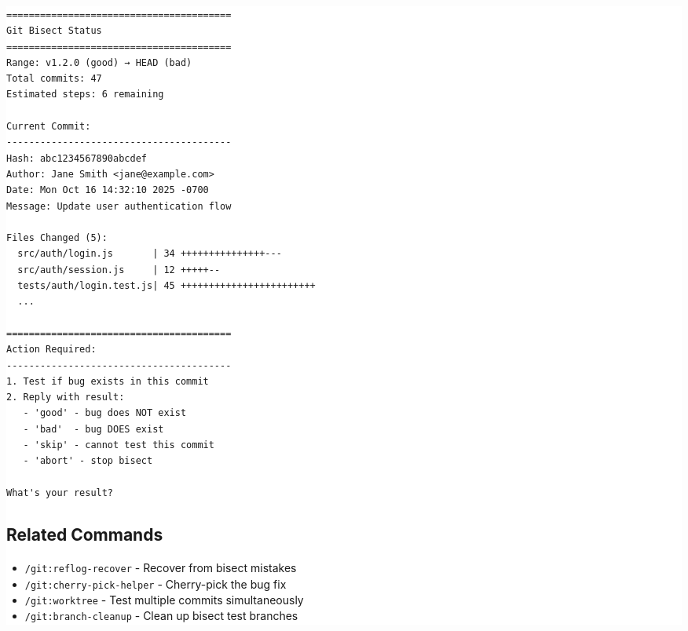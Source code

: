 ```
========================================
Git Bisect Status
========================================
Range: v1.2.0 (good) → HEAD (bad)
Total commits: 47
Estimated steps: 6 remaining

Current Commit:
----------------------------------------
Hash: abc1234567890abcdef
Author: Jane Smith <jane@example.com>
Date: Mon Oct 16 14:32:10 2025 -0700
Message: Update user authentication flow

Files Changed (5):
  src/auth/login.js       | 34 +++++++++++++++---
  src/auth/session.js     | 12 +++++--
  tests/auth/login.test.js| 45 ++++++++++++++++++++++++
  ...

========================================
Action Required:
----------------------------------------
1. Test if bug exists in this commit
2. Reply with result:
   - 'good' - bug does NOT exist
   - 'bad'  - bug DOES exist
   - 'skip' - cannot test this commit
   - 'abort' - stop bisect

What's your result?
```

## Related Commands

- `/git:reflog-recover` - Recover from bisect mistakes
- `/git:cherry-pick-helper` - Cherry-pick the bug fix
- `/git:worktree` - Test multiple commits simultaneously
- `/git:branch-cleanup` - Clean up bisect test branches
